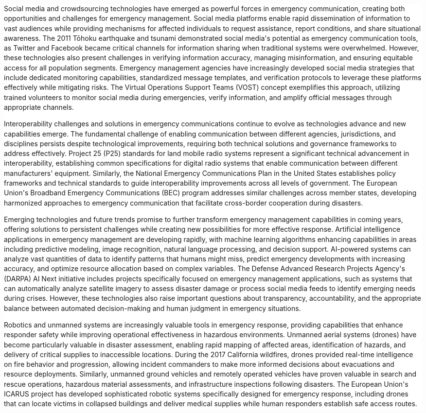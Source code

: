 Social media and crowdsourcing technologies have emerged as powerful forces in emergency communication, creating both opportunities and challenges for emergency management. Social media platforms enable rapid dissemination of information to vast audiences while providing mechanisms for affected individuals to request assistance, report conditions, and share situational awareness. The 2011 Tōhoku earthquake and tsunami demonstrated social media's potential as emergency communication tools, as Twitter and Facebook became critical channels for information sharing when traditional systems were overwhelmed. However, these technologies also present challenges in verifying information accuracy, managing misinformation, and ensuring equitable access for all population segments. Emergency management agencies have increasingly developed social media strategies that include dedicated monitoring capabilities, standardized message templates, and verification protocols to leverage these platforms effectively while mitigating risks. The Virtual Operations Support Teams (VOST) concept exemplifies this approach, utilizing trained volunteers to monitor social media during emergencies, verify information, and amplify official messages through appropriate channels.

Interoperability challenges and solutions in emergency communications continue to evolve as technologies advance and new capabilities emerge. The fundamental challenge of enabling communication between different agencies, jurisdictions, and disciplines persists despite technological improvements, requiring both technical solutions and governance frameworks to address effectively. Project 25 (P25) standards for land mobile radio systems represent a significant technical advancement in interoperability, establishing common specifications for digital radio systems that enable communication between different manufacturers' equipment. Similarly, the National Emergency Communications Plan in the United States establishes policy frameworks and technical standards to guide interoperability improvements across all levels of government. The European Union's Broadband Emergency Communications (BEC) program addresses similar challenges across member states, developing harmonized approaches to emergency communication that facilitate cross-border cooperation during disasters.

Emerging technologies and future trends promise to further transform emergency management capabilities in coming years, offering solutions to persistent challenges while creating new possibilities for more effective response. Artificial intelligence applications in emergency management are developing rapidly, with machine learning algorithms enhancing capabilities in areas including predictive modeling, image recognition, natural language processing, and decision support. AI-powered systems can analyze vast quantities of data to identify patterns that humans might miss, predict emergency developments with increasing accuracy, and optimize resource allocation based on complex variables. The Defense Advanced Research Projects Agency's (DARPA) AI Next initiative includes projects specifically focused on emergency management applications, such as systems that can automatically analyze satellite imagery to assess disaster damage or process social media feeds to identify emerging needs during crises. However, these technologies also raise important questions about transparency, accountability, and the appropriate balance between automated decision-making and human judgment in emergency situations.

Robotics and unmanned systems are increasingly valuable tools in emergency response, providing capabilities that enhance responder safety while improving operational effectiveness in hazardous environments. Unmanned aerial systems (drones) have become particularly valuable in disaster assessment, enabling rapid mapping of affected areas, identification of hazards, and delivery of critical supplies to inaccessible locations. During the 2017 California wildfires, drones provided real-time intelligence on fire behavior and progression, allowing incident commanders to make more informed decisions about evacuations and resource deployments. Similarly, unmanned ground vehicles and remotely operated vehicles have proven valuable in search and rescue operations, hazardous material assessments, and infrastructure inspections following disasters. The European Union's ICARUS project has developed sophisticated robotic systems specifically designed for emergency response, including drones that can locate victims in collapsed buildings and deliver medical supplies while human responders establish safe access routes.
